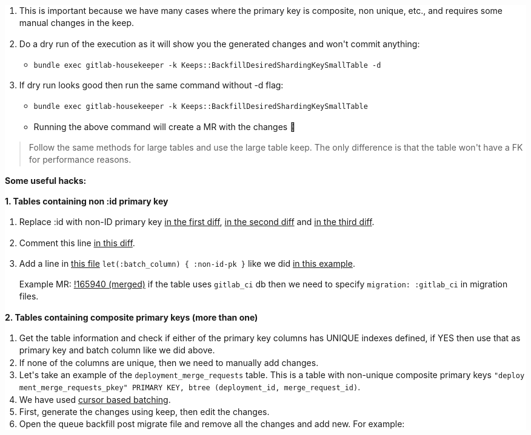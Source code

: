 1. This is important because we have many cases where the primary key is composite, non unique, etc., and requires some manual changes in the keep.

1. Do a dry run of the execution as it will show you the generated changes and won't commit anything:

   - `bundle exec gitlab-housekeeper -k Keeps::BackfillDesiredShardingKeySmallTable -d`

1. If dry run looks good then run the same command without -d flag:

   - `bundle exec gitlab-housekeeper -k Keeps::BackfillDesiredShardingKeySmallTable`

   - Running the above command will create a MR with the changes 🎉

> Follow the same methods for large tables and use the large table keep. The only difference is that the table won't have a FK for performance reasons.

**Some useful hacks:**

**1. Tables containing non :id primary key**

1. Replace :id with non-ID primary key [in the first diff](https://gitlab.com/gitlab-org/gitlab/-/merge_requests/143774/diffs#0d5f33d9793cf940dfdaca2d13dc36ffba642547_0_16), [in the second diff](https://gitlab.com/gitlab-org/gitlab/-/merge_requests/143774/diffs#0d5f33d9793cf940dfdaca2d13dc36ffba642547_0_31) and [in the third diff](https://gitlab.com/gitlab-org/gitlab/-/merge_requests/143774/diffs#a43ac76c906b5de1a49f01a1b9d3df52db53d824_0_18).
1. Comment this line [in this diff](https://gitlab.com/gitlab-org/gitlab/-/merge_requests/143774/diffs#9e60f08042851b8f971e69edf1b7ecf0c3650bad_0_121).
1. Add a line in [this file](https://gitlab.com/gitlab-org/gitlab/-/blob/sharding-key-backfill-keeps/lib/generators/desired_sharding_key/templates/batched_background_migration_job_spec.template?ref_type=heads#L10) `let(:batch_column) { :non-id-pk }` like we did [in this example](https://gitlab.com/gitlab-org/gitlab/-/merge_requests/165940/diffs#13b28b3d4235b2108dee9bad7345da521f72fb09_0_12).

   Example MR: [!165940 (merged)](https://gitlab.com/gitlab-org/gitlab/-/merge_requests/165940) if the table uses `gitlab_ci` db then we need to specify `migration: :gitlab_ci` in migration files.

**2. Tables containing composite primary keys (more than one)**

1. Get the table information and check if either of the primary key columns has UNIQUE indexes defined, if YES then use that as primary key and batch column like we did above.
1. If none of the columns are unique, then we need to manually add changes.
1. Let's take an example of the `deployment_merge_requests` table. This is a table with non-unique composite primary keys `"deployment_merge_requests_pkey" PRIMARY KEY, btree (deployment_id, merge_request_id)`.
1. We have used [cursor based batching](https://gitlab.com/gitlab-org/gitlab/-/merge_requests/169557).
1. First, generate the changes using keep, then edit the changes.
1. Open the queue backfill post migrate file and remove all the changes and add new. For example:
